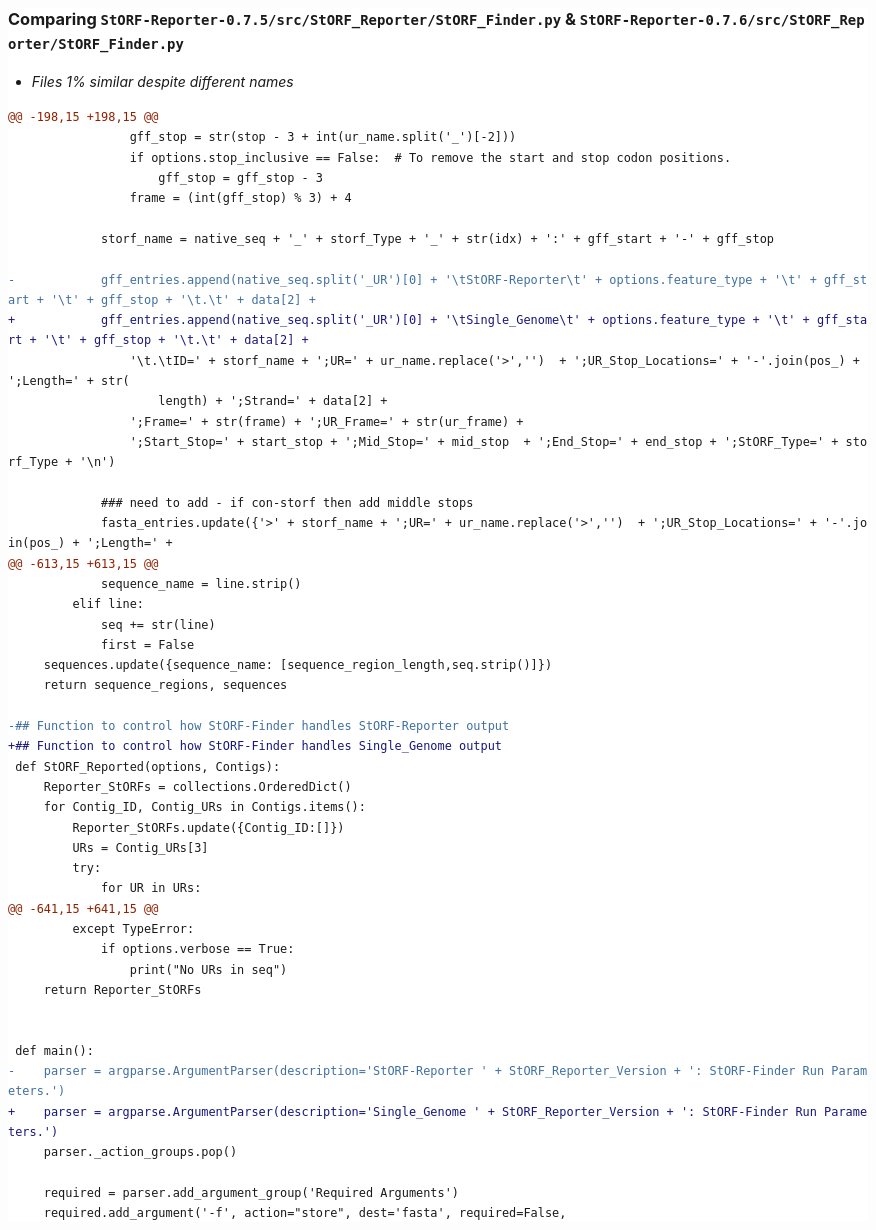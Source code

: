 ### Comparing `StORF-Reporter-0.7.5/src/StORF_Reporter/StORF_Finder.py` & `StORF-Reporter-0.7.6/src/StORF_Reporter/StORF_Finder.py`

 * *Files 1% similar despite different names*

```diff
@@ -198,15 +198,15 @@
                 gff_stop = str(stop - 3 + int(ur_name.split('_')[-2]))
                 if options.stop_inclusive == False:  # To remove the start and stop codon positions.
                     gff_stop = gff_stop - 3
                 frame = (int(gff_stop) % 3) + 4
 
             storf_name = native_seq + '_' + storf_Type + '_' + str(idx) + ':' + gff_start + '-' + gff_stop
 
-            gff_entries.append(native_seq.split('_UR')[0] + '\tStORF-Reporter\t' + options.feature_type + '\t' + gff_start + '\t' + gff_stop + '\t.\t' + data[2] +
+            gff_entries.append(native_seq.split('_UR')[0] + '\tSingle_Genome\t' + options.feature_type + '\t' + gff_start + '\t' + gff_stop + '\t.\t' + data[2] +
                 '\t.\tID=' + storf_name + ';UR=' + ur_name.replace('>','')  + ';UR_Stop_Locations=' + '-'.join(pos_) + ';Length=' + str(
                     length) + ';Strand=' + data[2] +
                 ';Frame=' + str(frame) + ';UR_Frame=' + str(ur_frame) +
                 ';Start_Stop=' + start_stop + ';Mid_Stop=' + mid_stop  + ';End_Stop=' + end_stop + ';StORF_Type=' + storf_Type + '\n')
 
             ### need to add - if con-storf then add middle stops
             fasta_entries.update({'>' + storf_name + ';UR=' + ur_name.replace('>','')  + ';UR_Stop_Locations=' + '-'.join(pos_) + ';Length=' +
@@ -613,15 +613,15 @@
             sequence_name = line.strip()
         elif line:
             seq += str(line)
             first = False
     sequences.update({sequence_name: [sequence_region_length,seq.strip()]})
     return sequence_regions, sequences
 
-## Function to control how StORF-Finder handles StORF-Reporter output
+## Function to control how StORF-Finder handles Single_Genome output
 def StORF_Reported(options, Contigs):
     Reporter_StORFs = collections.OrderedDict()
     for Contig_ID, Contig_URs in Contigs.items():
         Reporter_StORFs.update({Contig_ID:[]})
         URs = Contig_URs[3]
         try:
             for UR in URs:
@@ -641,15 +641,15 @@
         except TypeError:
             if options.verbose == True:
                 print("No URs in seq")
     return Reporter_StORFs
 
 
 def main():
-    parser = argparse.ArgumentParser(description='StORF-Reporter ' + StORF_Reporter_Version + ': StORF-Finder Run Parameters.')
+    parser = argparse.ArgumentParser(description='Single_Genome ' + StORF_Reporter_Version + ': StORF-Finder Run Parameters.')
     parser._action_groups.pop()
 
     required = parser.add_argument_group('Required Arguments')
     required.add_argument('-f', action="store", dest='fasta', required=False,
```